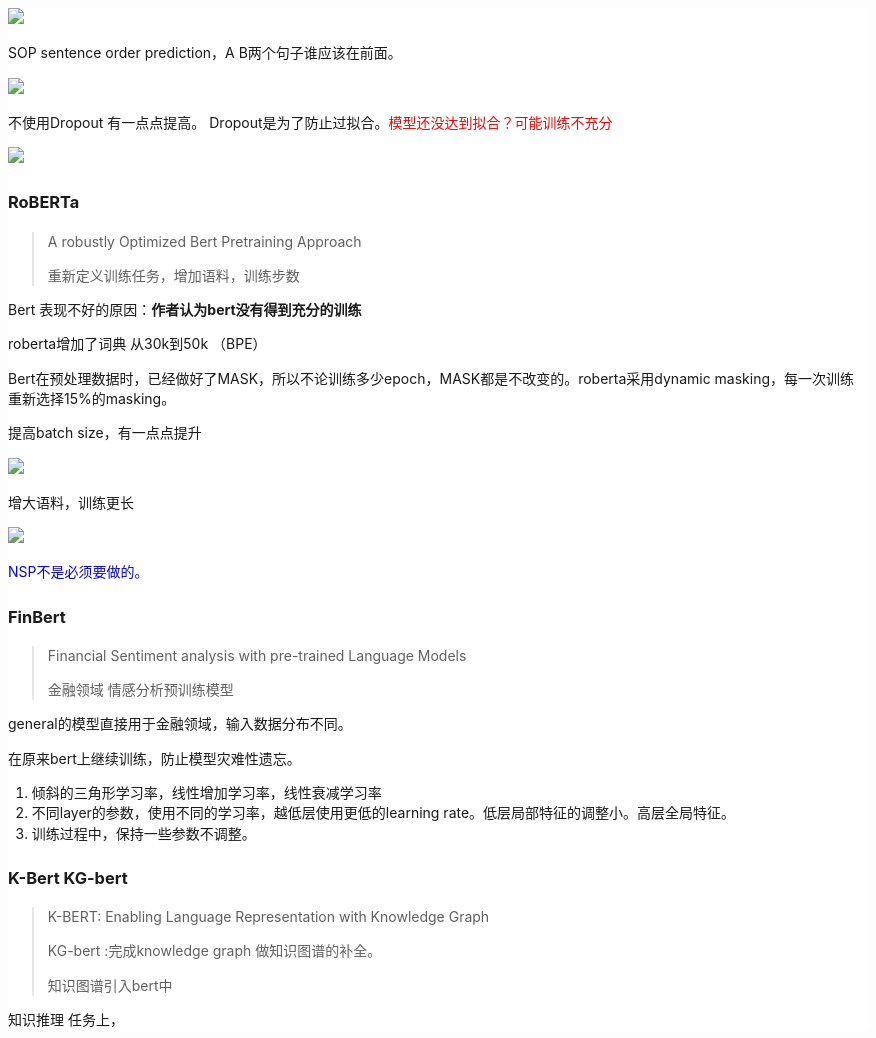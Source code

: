 ![](https://tz-1256822507.cos.ap-hongkong.myqcloud.com/typora/image-20230109201841589.png)

SOP sentence order prediction，A B两个句子谁应该在前面。

![](https://tz-1256822507.cos.ap-hongkong.myqcloud.com/typora/image-20230109202704996.png)

不使用Dropout 有一点点提高。 Dropout是为了防止过拟合。<font color="red">模型还没达到拟合？可能训练不充分</font>

![](https://tz-1256822507.cos.ap-hongkong.myqcloud.com/typora/image-20230109202813403.png)

### RoBERTa

> A robustly Optimized Bert Pretraining Approach
>
> 重新定义训练任务，增加语料，训练步数

Bert 表现不好的原因：**作者认为bert没有得到充分的训练**

roberta增加了词典 从30k到50k （BPE）

Bert在预处理数据时，已经做好了MASK，所以不论训练多少epoch，MASK都是不改变的。roberta采用dynamic masking，每一次训练重新选择15%的masking。

提高batch size，有一点点提升

![](https://tz-1256822507.cos.ap-hongkong.myqcloud.com/typora/image-20230109204004544.png)

增大语料，训练更长

![](https://tz-1256822507.cos.ap-hongkong.myqcloud.com/typora/image-20230109204042379.png)

<font color="blue">NSP不是必须要做的。</font>

### FinBert

> Financial Sentiment analysis with pre-trained Language Models
>
> 金融领域 情感分析预训练模型

general的模型直接用于金融领域，输入数据分布不同。

在原来bert上继续训练，防止模型灾难性遗忘。

1. 倾斜的三角形学习率，线性增加学习率，线性衰减学习率
2. 不同layer的参数，使用不同的学习率，越低层使用更低的learning rate。低层局部特征的调整小。高层全局特征。
3. 训练过程中，保持一些参数不调整。

### K-Bert KG-bert

> K-BERT: Enabling Language Representation with Knowledge Graph
>
> KG-bert :完成knowledge graph 做知识图谱的补全。
>
> 知识图谱引入bert中

知识推理 任务上，
